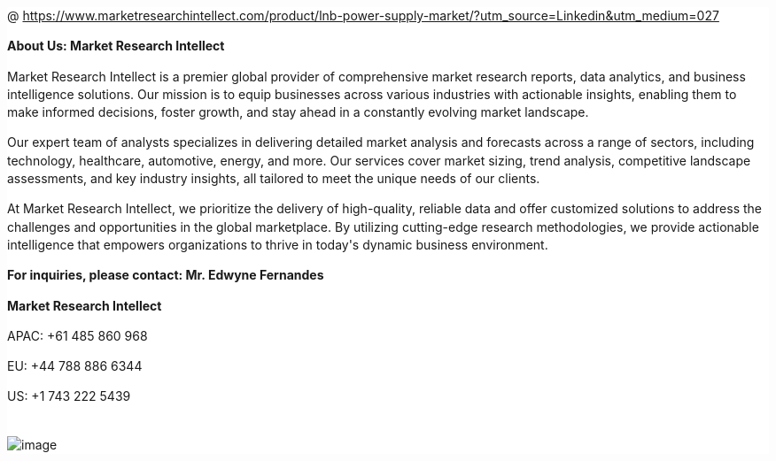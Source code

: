 @</strong>&nbsp;<a href="https://www.marketresearchintellect.com/product/lnb-power-supply-market/?utm_source=Linkedin&utm_medium=027">https://www.marketresearchintellect.com/product/lnb-power-supply-market/?utm_source=Linkedin&utm_medium=027</a></span></p><p><strong>About Us: Market Research Intellect</strong></p><p>Market Research Intellect is a premier global provider of comprehensive market research reports, data analytics, and business intelligence solutions. Our mission is to equip businesses across various industries with actionable insights, enabling them to make informed decisions, foster growth, and stay ahead in a constantly evolving market landscape.</p><p>Our expert team of analysts specializes in delivering detailed market analysis and forecasts across a range of sectors, including technology, healthcare, automotive, energy, and more. Our services cover market sizing, trend analysis, competitive landscape assessments, and key industry insights, all tailored to meet the unique needs of our clients.</p><p>At Market Research Intellect, we prioritize the delivery of high-quality, reliable data and offer customized solutions to address the challenges and opportunities in the global marketplace. By utilizing cutting-edge research methodologies, we provide actionable intelligence that empowers organizations to thrive in today's dynamic business environment.</p><p><strong>For inquiries, please contact: Mr. Edwyne Fernandes</strong></p><p><strong>Market Research Intellect</strong></p><p>APAC: +61 485 860 968</p><p>EU: +44 788 886 6344</p><p>US: +1 743 222 5439</p></div><div class="article-main__content" data-test-id="publishing-text-block">&nbsp;</div>
![image](https://github.com/user-attachments/assets/dd4193ac-0dcc-40ff-8814-96e7701c4141)
